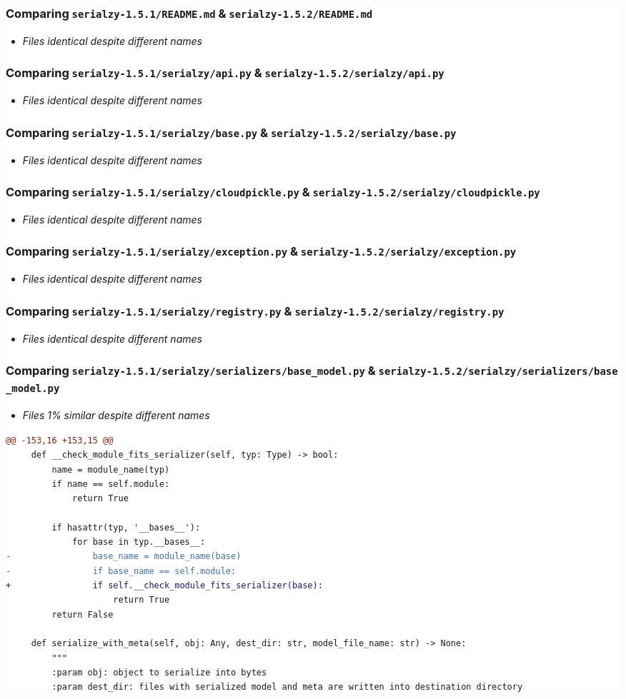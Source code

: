 ### Comparing `serialzy-1.5.1/README.md` & `serialzy-1.5.2/README.md`

 * *Files identical despite different names*

### Comparing `serialzy-1.5.1/serialzy/api.py` & `serialzy-1.5.2/serialzy/api.py`

 * *Files identical despite different names*

### Comparing `serialzy-1.5.1/serialzy/base.py` & `serialzy-1.5.2/serialzy/base.py`

 * *Files identical despite different names*

### Comparing `serialzy-1.5.1/serialzy/cloudpickle.py` & `serialzy-1.5.2/serialzy/cloudpickle.py`

 * *Files identical despite different names*

### Comparing `serialzy-1.5.1/serialzy/exception.py` & `serialzy-1.5.2/serialzy/exception.py`

 * *Files identical despite different names*

### Comparing `serialzy-1.5.1/serialzy/registry.py` & `serialzy-1.5.2/serialzy/registry.py`

 * *Files identical despite different names*

### Comparing `serialzy-1.5.1/serialzy/serializers/base_model.py` & `serialzy-1.5.2/serialzy/serializers/base_model.py`

 * *Files 1% similar despite different names*

```diff
@@ -153,16 +153,15 @@
     def __check_module_fits_serializer(self, typ: Type) -> bool:
         name = module_name(typ)
         if name == self.module:
             return True
 
         if hasattr(typ, '__bases__'):
             for base in typ.__bases__:
-                base_name = module_name(base)
-                if base_name == self.module:
+                if self.__check_module_fits_serializer(base):
                     return True
         return False
 
     def serialize_with_meta(self, obj: Any, dest_dir: str, model_file_name: str) -> None:
         """
         :param obj: object to serialize into bytes
         :param dest_dir: files with serialized model and meta are written into destination directory
```
